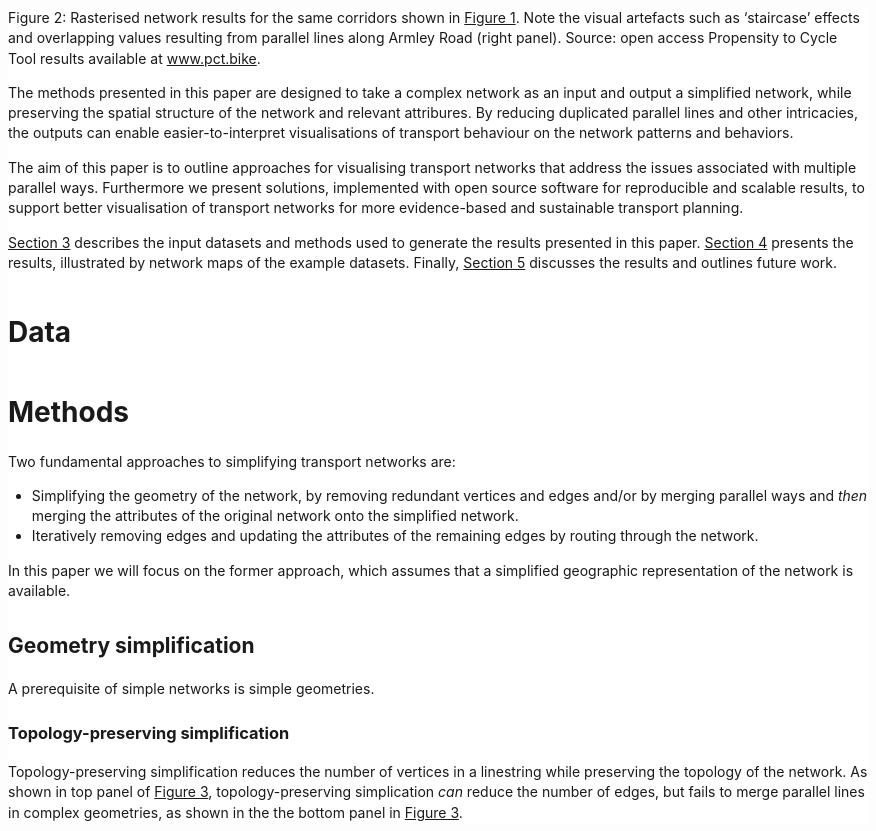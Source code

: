 Figure 2: Rasterised network results for the same corridors shown in
[Figure 1](#fig-pct). Note the visual artefacts such as ‘staircase’
effects and overlapping values resulting from parallel lines along
Armley Road (right panel). Source: open access Propensity to Cycle Tool
results available at www.pct.bike.

</div>

The methods presented in this paper are designed to take a complex
network as an input and output a simplified network, while preserving
the spatial structure of the network and relevant attribures. By
reducing duplicated parallel lines and other intricacies, the outputs
can enable easier-to-interpret visualisations of transport behaviour on
the network patterns and behaviors.

The aim of this paper is to outline approaches for visualising transport
networks that address the issues associated with multiple parallel ways.
Furthermore we present solutions, implemented with open source software
for reproducible and scalable results, to support better visualisation
of transport networks for more evidence-based and sustainable transport
planning.

[Section 3](#sec-methods) describes the input datasets and methods used
to generate the results presented in this paper.
[Section 4](#sec-results) presents the results, illustrated by network
maps of the example datasets. Finally, [Section 5](#sec-discussion)
discusses the results and outlines future work.

# Data

# Methods

Two fundamental approaches to simplifying transport networks are:

- Simplifying the geometry of the network, by removing redundant
  vertices and edges and/or by merging parallel ways and *then* merging
  the attributes of the original network onto the simplified network.
- Iteratively removing edges and updating the attributes of the
  remaining edges by routing through the network.

In this paper we will focus on the former approach, which assumes that a
simplified geographic representation of the network is available.

## Geometry simplification

A prerequisite of simple networks is simple geometries.

### Topology-preserving simplification

Topology-preserving simplification reduces the number of vertices in a
linestring while preserving the topology of the network. As shown in top
panel of [Figure 3](#fig-topology-preserving), topology-preserving
simplication *can* reduce the number of edges, but fails to merge
parallel lines in complex geometries, as shown in the the bottom panel
in [Figure 3](#fig-topology-preserving).
